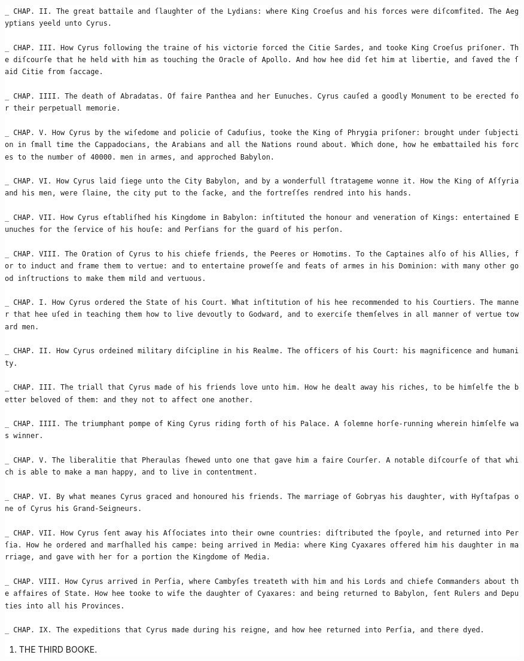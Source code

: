     _ CHAP. II. The great battaile and ſlaughter of the Lydians: where King Croeſus and his forces were diſcomfited. The Aegyptians yeeld unto Cyrus.

    _ CHAP. III. How Cyrus following the traine of his victorie forced the Citie Sardes, and tooke King Croeſus priſoner. The diſcourſe that he held with him as touching the Oracle of Apollo. And how hee did ſet him at libertie, and ſaved the ſaid Citie from ſaccage.

    _ CHAP. IIII. The death of Abradatas. Of faire Panthea and her Eunuches. Cyrus cauſed a goodly Monument to be erected for their perpetuall memorie.

    _ CHAP. V. How Cyrus by the wiſedome and policie of Caduſius, tooke the King of Phrygia priſoner: brought under ſubjection in ſmall time the Cappadocians, the Arabians and all the Nations round about. Which done, how he embattailed his forces to the number of 40000. men in armes, and approched Babylon.

    _ CHAP. VI. How Cyrus laid ſiege unto the City Babylon, and by a wonderfull ſtratageme wonne it. How the King of Aſſyria and his men, were ſlaine, the city put to the ſacke, and the fortreſſes rendred into his hands.

    _ CHAP. VII. How Cyrus eſtabliſhed his Kingdome in Babylon: inſtituted the honour and veneration of Kings: entertained Eunuches for the ſervice of his houſe: and Perſians for the guard of his perſon.

    _ CHAP. VIII. The Oration of Cyrus to his chiefe friends, the Peeres or Homotims. To the Captaines alſo of his Allies, for to induct and frame them to vertue: and to entertaine proweſſe and feats of armes in his Dominion: with many other good inſtructions to make them mild and vertuous.

    _ CHAP. I. How Cyrus ordered the State of his Court. What inſtitution of his hee recommended to his Courtiers. The manner that hee uſed in teaching them how to live devoutly to Godward, and to exerciſe themſelves in all manner of vertue toward men.

    _ CHAP. II. How Cyrus ordeined military diſcipline in his Realme. The officers of his Court: his magnificence and humanity.

    _ CHAP. III. The triall that Cyrus made of his friends love unto him. How he dealt away his riches, to be himſelfe the better beloved of them: and they not to affect one another.

    _ CHAP. IIII. The triumphant pompe of King Cyrus riding forth of his Palace. A ſolemne horſe-running wherein himſelfe was winner.

    _ CHAP. V. The liberalitie that Pheraulas ſhewed unto one that gave him a faire Courſer. A notable diſcourſe of that which is able to make a man happy, and to live in contentment.

    _ CHAP. VI. By what meanes Cyrus graced and honoured his friends. The marriage of Gobryas his daughter, with Hyſtaſpas one of Cyrus his Grand-Seigneurs.

    _ CHAP. VII. How Cyrus ſent away his Aſſociates into their owne countries: diſtributed the ſpoyle, and returned into Perſia. How he ordered and marſhalled his campe: being arrived in Media: where King Cyaxares offered him his daughter in marriage, and gave with her for a portion the Kingdome of Media.

    _ CHAP. VIII. How Cyrus arrived in Perſia, where Cambyſes treateth with him and his Lords and chiefe Commanders about the affaires of State. How hee tooke to wife the daughter of Cyaxares: and being returned to Babylon, ſent Rulers and Deputies into all his Provinces.

    _ CHAP. IX. The expeditions that Cyrus made during his reigne, and how hee returned into Perſia, and there dyed.

1. THE THIRD BOOKE.

